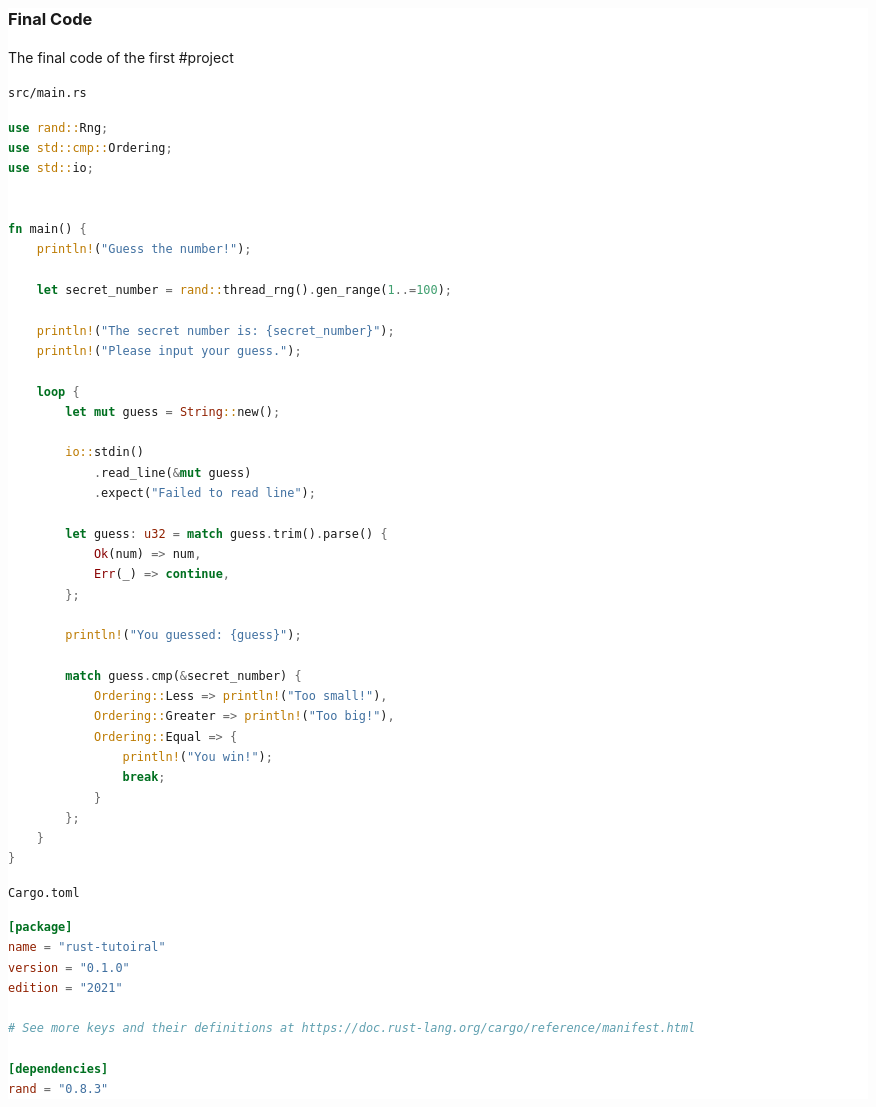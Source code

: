 
### Final Code
The final code of the first #project

`src/main.rs`
```rust
use rand::Rng;
use std::cmp::Ordering;
use std::io;


fn main() {
    println!("Guess the number!");

    let secret_number = rand::thread_rng().gen_range(1..=100);

    println!("The secret number is: {secret_number}");
    println!("Please input your guess.");
    
    loop {
        let mut guess = String::new();

        io::stdin()
            .read_line(&mut guess)
            .expect("Failed to read line");

        let guess: u32 = match guess.trim().parse() {
            Ok(num) => num,
            Err(_) => continue,
        };

        println!("You guessed: {guess}");

        match guess.cmp(&secret_number) {
            Ordering::Less => println!("Too small!"),
            Ordering::Greater => println!("Too big!"),
            Ordering::Equal => {
                println!("You win!");
                break;
            }
        };
    }
}

```

`Cargo.toml`
```toml
[package]
name = "rust-tutoiral"
version = "0.1.0"
edition = "2021"

# See more keys and their definitions at https://doc.rust-lang.org/cargo/reference/manifest.html

[dependencies]
rand = "0.8.3"
```